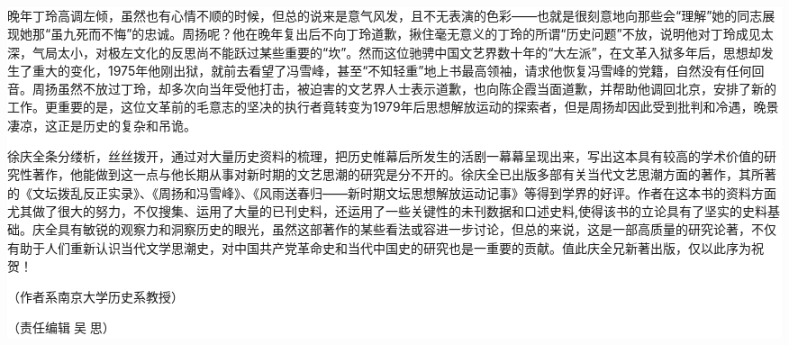 
晚年丁玲高调左倾，虽然也有心情不顺的时候，但总的说来是意气风发，且不无表演的色彩——也就是很刻意地向那些会“理解”她的同志展现她那“虽九死而不悔”的忠诚。周扬呢？他在晚年复出后不向丁玲道歉，揪住毫无意义的丁玲的所谓“历史问题”不放，说明他对丁玲成见太深，气局太小，对极左文化的反思尚不能跃过某些重要的“坎”。然而这位驰骋中国文艺界数十年的“大左派”，在文革入狱多年后，思想却发生了重大的变化，1975年他刚出狱，就前去看望了冯雪峰，甚至“不知轻重”地上书最高领袖，请求他恢复冯雪峰的党籍，自然没有任何回音。周扬虽然不放过丁玲，却多次向当年受他打击，被迫害的文艺界人士表示道歉，也向陈企霞当面道歉，并帮助他调回北京，安排了新的工作。更重要的是，这位文革前的毛意志的坚决的执行者竟转变为1979年后思想解放运动的探索者，但是周扬却因此受到批判和冷遇，晚景凄凉，这正是历史的复杂和吊诡。


徐庆全条分缕析，丝丝拨开，通过对大量历史资料的梳理，把历史帷幕后所发生的活剧一幕幕呈现出来，写出这本具有较高的学术价值的研究性著作，他能做到这一点与他长期从事对新时期的文艺思潮的研究是分不开的。徐庆全已出版多部有关当代文艺思潮方面的著作，其所著的《文坛拨乱反正实录》、《周扬和冯雪峰》、《风雨送春归——新时期文坛思想解放运动记事》等得到学界的好评。作者在这本书的资料方面尤其做了很大的努力，不仅搜集、运用了大量的已刊史料，还运用了一些关键性的未刊数据和口述史料,使得该书的立论具有了坚实的史料基础。庆全具有敏锐的观察力和洞察历史的眼光，虽然这部著作的某些看法或容进一步讨论，但总的来说，这是一部高质量的研究论著，不仅有助于人们重新认识当代文学思潮史，对中国共产党革命史和当代中国史的研究也是一重要的贡献。值此庆全兄新著出版，仅以此序为祝贺！

（作者系南京大学历史系教授）

（责任编辑 吴 思）


